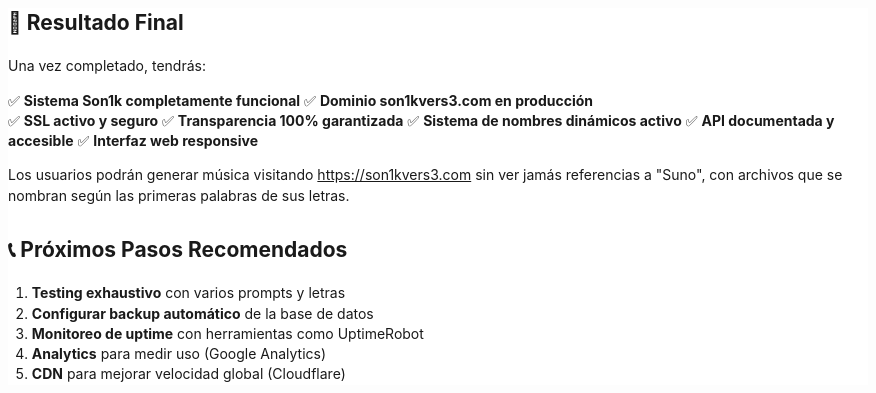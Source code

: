 ## 🎉 Resultado Final

Una vez completado, tendrás:

✅ **Sistema Son1k completamente funcional**
✅ **Dominio son1kvers3.com en producción**  
✅ **SSL activo y seguro**
✅ **Transparencia 100% garantizada**
✅ **Sistema de nombres dinámicos activo**
✅ **API documentada y accesible**
✅ **Interfaz web responsive**

Los usuarios podrán generar música visitando https://son1kvers3.com sin ver jamás referencias a "Suno", con archivos que se nombran según las primeras palabras de sus letras.

## 📞 Próximos Pasos Recomendados

1. **Testing exhaustivo** con varios prompts y letras
2. **Configurar backup automático** de la base de datos
3. **Monitoreo de uptime** con herramientas como UptimeRobot
4. **Analytics** para medir uso (Google Analytics)
5. **CDN** para mejorar velocidad global (Cloudflare)